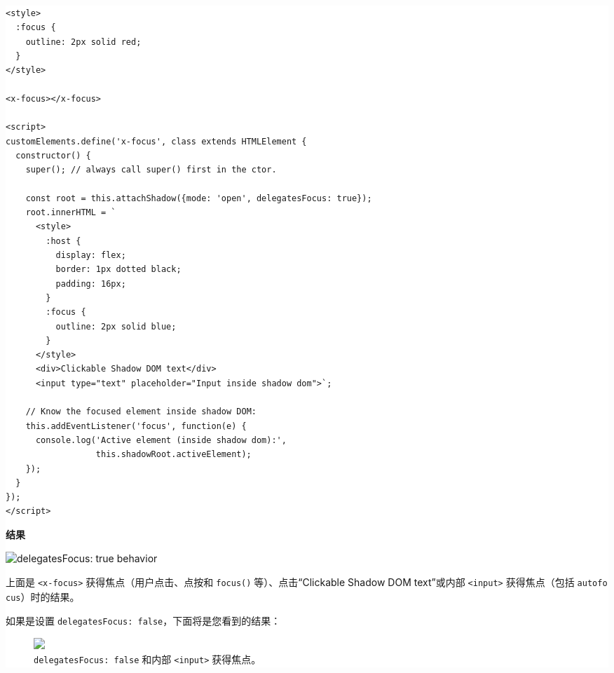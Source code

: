 
    <style>
      :focus {
        outline: 2px solid red;
      }
    </style>
    
    <x-focus></x-focus>
    
    <script>
    customElements.define('x-focus', class extends HTMLElement {
      constructor() {
        super(); // always call super() first in the ctor.
    
        const root = this.attachShadow({mode: 'open', delegatesFocus: true});
        root.innerHTML = `
          <style>
            :host {
              display: flex;
              border: 1px dotted black;
              padding: 16px;
            }
            :focus {
              outline: 2px solid blue;
            }
          </style>
          <div>Clickable Shadow DOM text</div>
          <input type="text" placeholder="Input inside shadow dom">`;
    
        // Know the focused element inside shadow DOM:
        this.addEventListener('focus', function(e) {
          console.log('Active element (inside shadow dom):',
                      this.shadowRoot.activeElement);
        });
      }
    });
    </script>
    

**结果**

<img src="imgs/delegateFocusTrue.png" title="delegatesFocus: true behavior">

上面是 `<x-focus>` 获得焦点（用户点击、点按和 `focus()` 等）、点击“Clickable Shadow DOM text”或内部 `<input>` 获得焦点（包括 `autofocus`）时的结果。



如果是设置 `delegatesFocus: false`，下面将是您看到的结果：

<figure>
  <img src="imgs/delegateFocusFalse.png">
  <figcaption>
    <code>delegatesFocus: false</code> 和内部  <code>&lt;input></code> 获得焦点。
  </figcaption>
</figure>

